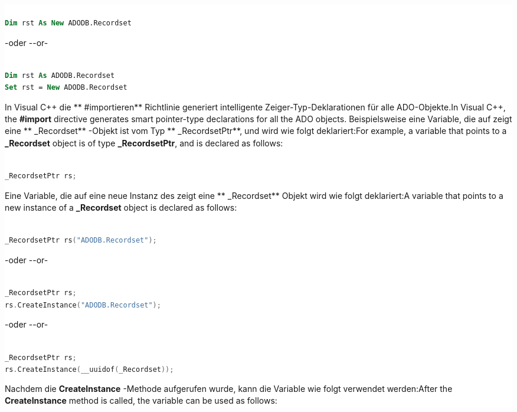 ```vb 
 
Dim rst As New ADODB.Recordset 
```

<span data-ttu-id="bf49e-224">\-oder -</span><span class="sxs-lookup"><span data-stu-id="bf49e-224">\-or-</span></span>

```vb 
 
Dim rst As ADODB.Recordset 
Set rst = New ADODB.Recordset 
```

<span data-ttu-id="bf49e-225">In Visual C++ die \*\* \#importieren\*\* Richtlinie generiert intelligente Zeiger-Typ-Deklarationen für alle ADO-Objekte.</span><span class="sxs-lookup"><span data-stu-id="bf49e-225">In Visual C++, the **\#import** directive generates smart pointer-type declarations for all the ADO objects.</span></span> <span data-ttu-id="bf49e-226">Beispielsweise eine Variable, die auf zeigt eine \*\* \_Recordset\*\* -Objekt ist vom Typ \*\* \_RecordsetPtr\*\*, und wird wie folgt deklariert:</span><span class="sxs-lookup"><span data-stu-id="bf49e-226">For example, a variable that points to a **\_Recordset** object is of type **\_RecordsetPtr**, and is declared as follows:</span></span>

```cpp 
 
_RecordsetPtr rs; 
```

<span data-ttu-id="bf49e-227">Eine Variable, die auf eine neue Instanz des zeigt eine \*\* \_Recordset\*\* Objekt wird wie folgt deklariert:</span><span class="sxs-lookup"><span data-stu-id="bf49e-227">A variable that points to a new instance of a **\_Recordset** object is declared as follows:</span></span>

```cpp 
 
_RecordsetPtr rs("ADODB.Recordset"); 
```

<span data-ttu-id="bf49e-228">\-oder -</span><span class="sxs-lookup"><span data-stu-id="bf49e-228">\-or-</span></span>

```cpp 
 
_RecordsetPtr rs; 
rs.CreateInstance("ADODB.Recordset"); 
```

<span data-ttu-id="bf49e-229">\-oder -</span><span class="sxs-lookup"><span data-stu-id="bf49e-229">\-or-</span></span>

```cpp 
 
_RecordsetPtr rs; 
rs.CreateInstance(__uuidof(_Recordset)); 
```

<span data-ttu-id="bf49e-230">Nachdem die **CreateInstance** -Methode aufgerufen wurde, kann die Variable wie folgt verwendet werden:</span><span class="sxs-lookup"><span data-stu-id="bf49e-230">After the **CreateInstance** method is called, the variable can be used as follows:</span></span>
